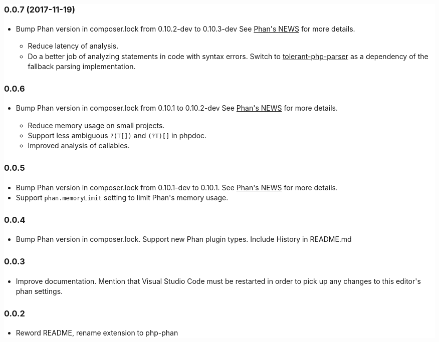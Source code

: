 ### 0.0.7 (2017-11-19)

- Bump Phan version in composer.lock from 0.10.2-dev to 0.10.3-dev
  See [Phan's NEWS](https://raw.githubusercontent.com/phan/phan/7f51effeec2ef1a947b02708f8f6f6993ce33514/NEWS) for more details.

  - Reduce latency of analysis.
  - Do a better job of analyzing statements in code with syntax errors.
    Switch to [tolerant-php-parser](https://github.com/Microsoft/tolerant-php-parser)
    as a dependency of the fallback parsing implementation.

### 0.0.6

- Bump Phan version in composer.lock from 0.10.1 to 0.10.2-dev
  See [Phan's NEWS](https://raw.githubusercontent.com/phan/phan/b9d02d97fd1d18e007b25a4ab17f9b7fdc4ba403/NEWS) for more details.

  - Reduce memory usage on small projects.
  - Support less ambiguous `?(T[])` and `(?T)[]` in phpdoc.
  - Improved analysis of callables.

### 0.0.5

- Bump Phan version in composer.lock from 0.10.1-dev to 0.10.1.
  See [Phan's NEWS](https://raw.githubusercontent.com/phan/phan/0.10.1/NEWS) for more details.
- Support `phan.memoryLimit` setting to limit Phan's memory usage.

### 0.0.4

- Bump Phan version in composer.lock. Support new Phan plugin types. Include History in README.md

### 0.0.3

- Improve documentation. Mention that Visual Studio Code must be restarted in order to pick up any changes to this editor's phan settings.

### 0.0.2

- Reword README, rename extension to php-phan

